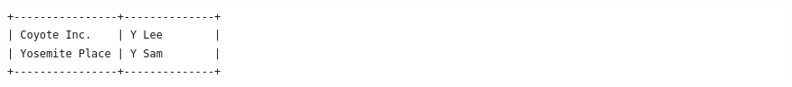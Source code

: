 ```mysql
+----------------+--------------+
| Coyote Inc.    | Y Lee        |
| Yosemite Place | Y Sam        |
+----------------+--------------+
```

























